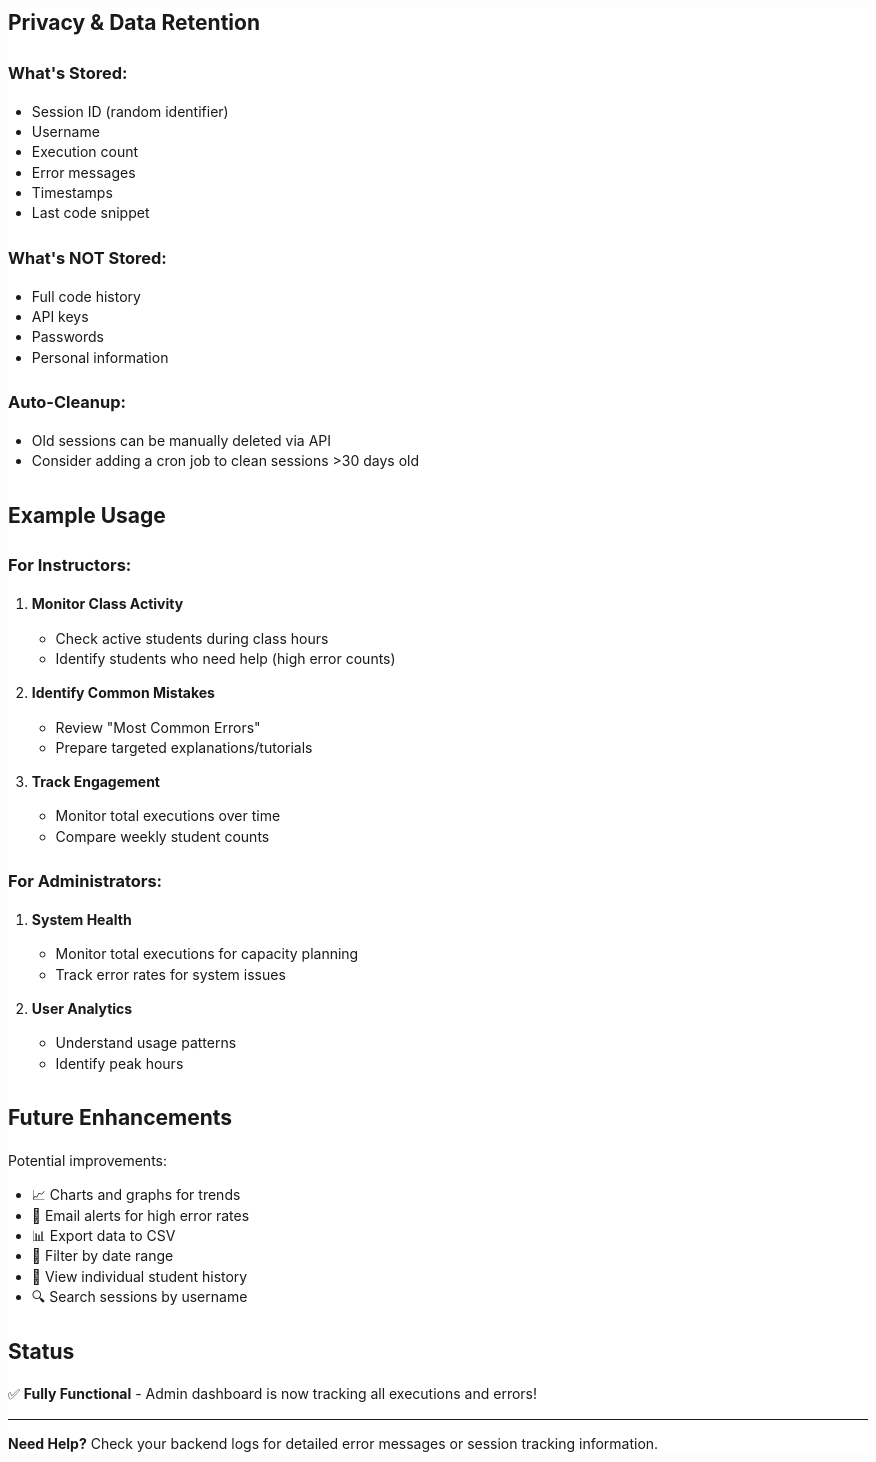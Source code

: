 ## Privacy & Data Retention

### What's Stored:
- Session ID (random identifier)
- Username
- Execution count
- Error messages
- Timestamps
- Last code snippet

### What's NOT Stored:
- Full code history
- API keys
- Passwords
- Personal information

### Auto-Cleanup:
- Old sessions can be manually deleted via API
- Consider adding a cron job to clean sessions >30 days old

## Example Usage

### For Instructors:

1. **Monitor Class Activity**
   - Check active students during class hours
   - Identify students who need help (high error counts)

2. **Identify Common Mistakes**
   - Review "Most Common Errors"
   - Prepare targeted explanations/tutorials

3. **Track Engagement**
   - Monitor total executions over time
   - Compare weekly student counts

### For Administrators:

1. **System Health**
   - Monitor total executions for capacity planning
   - Track error rates for system issues

2. **User Analytics**
   - Understand usage patterns
   - Identify peak hours

## Future Enhancements

Potential improvements:
- 📈 Charts and graphs for trends
- 📧 Email alerts for high error rates
- 📊 Export data to CSV
- 🎯 Filter by date range
- 👤 View individual student history
- 🔍 Search sessions by username

## Status

✅ **Fully Functional** - Admin dashboard is now tracking all executions and errors!

---

**Need Help?** Check your backend logs for detailed error messages or session tracking information.
